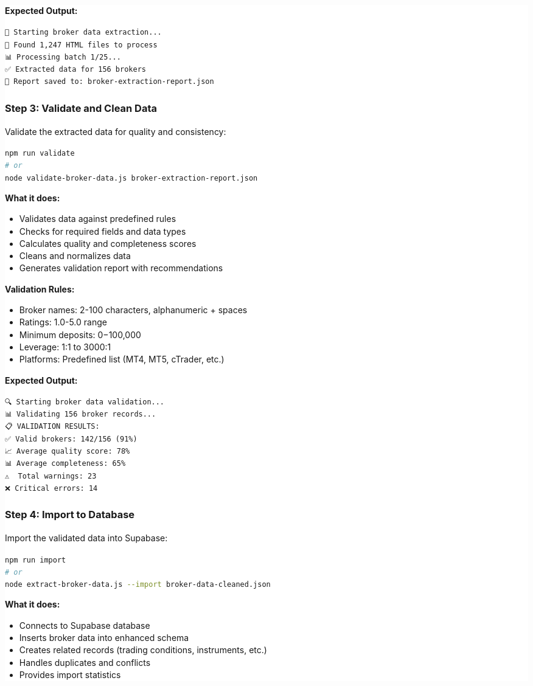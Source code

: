 **Expected Output:**
```
🚀 Starting broker data extraction...
📁 Found 1,247 HTML files to process
📊 Processing batch 1/25...
✅ Extracted data for 156 brokers
📄 Report saved to: broker-extraction-report.json
```

### Step 3: Validate and Clean Data

Validate the extracted data for quality and consistency:

```bash
npm run validate
# or
node validate-broker-data.js broker-extraction-report.json
```

**What it does:**
- Validates data against predefined rules
- Checks for required fields and data types
- Calculates quality and completeness scores
- Cleans and normalizes data
- Generates validation report with recommendations

**Validation Rules:**
- Broker names: 2-100 characters, alphanumeric + spaces
- Ratings: 1.0-5.0 range
- Minimum deposits: $0-$100,000
- Leverage: 1:1 to 3000:1
- Platforms: Predefined list (MT4, MT5, cTrader, etc.)

**Expected Output:**
```
🔍 Starting broker data validation...
📊 Validating 156 broker records...
📋 VALIDATION RESULTS:
✅ Valid brokers: 142/156 (91%)
📈 Average quality score: 78%
📊 Average completeness: 65%
⚠️  Total warnings: 23
❌ Critical errors: 14
```

### Step 4: Import to Database

Import the validated data into Supabase:

```bash
npm run import
# or
node extract-broker-data.js --import broker-data-cleaned.json
```

**What it does:**
- Connects to Supabase database
- Inserts broker data into enhanced schema
- Creates related records (trading conditions, instruments, etc.)
- Handles duplicates and conflicts
- Provides import statistics
